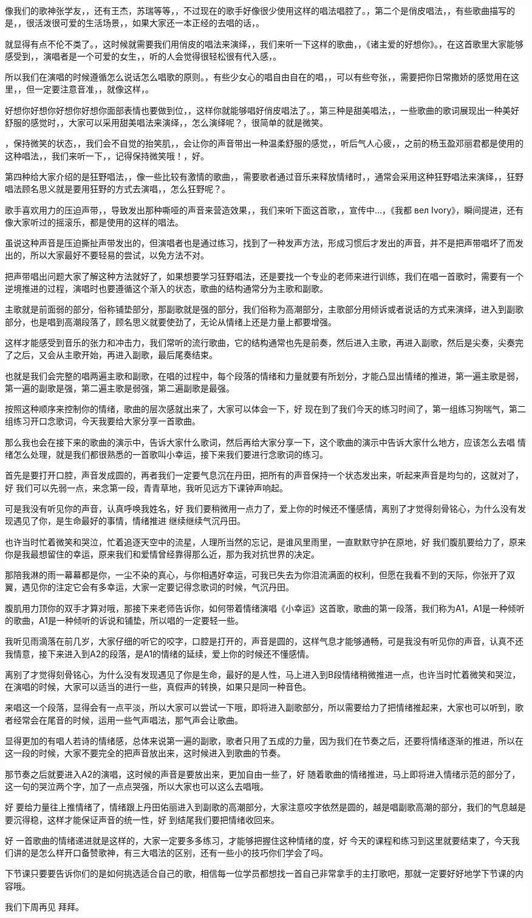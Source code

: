 像我们的歌神张学友，，还有王杰，苏瑞等等，，不过现在的歌手好像很少使用这样的唱法唱腔了。，第二个是俏皮唱法，，有些歌曲描写的是，，很活泼很可爱的生活场景，，如果大家还一本正经的去唱的话，。

就显得有点不伦不类了。，这时候就需要我们用俏皮的唱法来演绎，，我们来听一下这样的歌曲，，《诸主爱的好想你》。，在这首歌里大家能够感受到，，演唱者是一个可爱的女生，，听的人会觉得很轻松很有代入感，。

所以我们在演唱的时候遵循怎么说话怎么唱歌的原则。，有些少女心的唱自由自在的唱，，可以有些夸张，，需要把你日常撒娇的感觉用在这里，，但一定要注意音准，，就像这样，。

好想你好想你好想你好想你面部表情也要做到位，，这样你就能够唱好俏皮唱法了。，第三种是甜美唱法，，一些歌曲的歌词展现出一种美好舒服的感觉时，，大家可以采用甜美唱法来演绎，，怎么演绎呢？，很简单的就是微笑。

，保持微笑的状态，，我们会不自觉的抬笑肌，，会让你的声音带出一种温柔舒服的感觉，，听后气人心疲，，之前的杨玉盈邓丽君都是使用的这种唱法，，我们来听一下，，记得保持微笑哦！，好。

第四种给大家介绍的是狂野唱法，，像一些比较有激情的歌曲，，需要歌者通过音乐来释放情绪时，，通常会采用这种狂野唱法来演绎，，狂野唱法顾名思义就是要用狂野的方式去演唱，，怎么狂野呢？。

歌手喜欢用力的压迫声带，，导致发出那种嘶哑的声音来营造效果，，我们来听下面这首歌，，宣传中…，《我都 вел Ivory》，瞬间提进，还有像大家听过的摇滚乐，都是使用的这样的唱法。

虽说这种声音是压迫撕扯声带发出的，但演唱者也是通过练习，找到了一种发声方法，形成习惯后才发出的声音，并不是把声带唱坏了而发出的，所以大家最好不要轻易的尝试，以免方法不对。

把声带唱出问题大家了解这种方法就好了，如果想要学习狂野唱法，还是要找一个专业的老师来进行训练，我们在唱一首歌时，需要有一个逆境推进的过程，演唱时也要遵循这个渐入的状态，歌曲的结构通常分为主歌和副歌。

主歌就是前面弱的部分，俗称铺垫部分，那副歌就是强的部分，我们俗称为高潮部分，主歌部分用倾诉或者说话的方式来演绎，进入到副歌部分，也是唱到高潮段落了，顾名思义就要使劲了，无论从情绪上还是力量上都要增强。

这样才能感受到音乐的张力和冲击力，我们常听的流行歌曲，它的结构通常也先是前奏，然后进入主歌，再进入副歌，然后是尖奏，尖奏完了之后，又会从主歌开始，再进入副歌，最后尾奏结束。

也就是我们会完整的唱两遍主歌和副歌，在唱的过程中，每个段落的情绪和力量就要有所划分，才能凸显出情绪的推进，第一遍主歌是弱，第一遍的副歌是强，第二遍主歌是弱强，第二遍副歌是最强。

按照这种顺序来控制你的情绪，歌曲的层次感就出来了，大家可以体会一下，好 现在到了我们今天的练习时间了，第一组练习狗喘气，第二组练习开口念歌词，今天我要给大家分享一首歌曲。

那么我也会在接下来的歌曲的演示中，告诉大家什么歌词，然后再给大家分享一下，这个歌曲的演示中告诉大家什么地方，应该怎么去唱 情绪怎么处理，就是我们都很熟悉的一首歌叫小幸运，接下来我们要进行念歌词的练习。

首先是要打开口腔，声音发成圆的，再者我们一定要气息沉在丹田，把所有的声音保持一个状态发出来，听起来声音是均匀的，这就对了，好 我们可以先弱一点，来念第一段，青青草地，我听见远方下课钟声响起。

可是我没有听见你的声音，认真呼唤我姓名，好 我们要稍微用一点力了，爱上你的时候还不懂感情，离别了才觉得刻骨铭心，为什么没有发现遇见了你，是生命最好的事情，情绪推进 继续继续气沉丹田。

也许当时忙着微笑和哭泣，忙着追逐天空中的流星，人理所当然的忘记，是谁风里雨里，一直默默守护在原地，好 我们腹肌要给力了，原来你是我最想留住的幸运，原来我们和爱情曾经靠得那么近，那为我对抗世界的决定。

那陪我淋的雨一幕幕都是你，一尘不染的真心，与你相遇好幸运，可我已失去为你泪流满面的权利，但愿在我看不到的天际，你张开了双翼，遇见你的注定它会有多幸运，大家一定要记得念歌词的时候，气沉丹田。

腹肌用力顶你的双手才算对哦，那接下来老师告诉你，如何带着情绪演唱《小幸运》这首歌，歌曲的第一段落，我们称为A1，A1是一种倾听的歌曲，A1是一种倾听的诉说和铺垫，所以唱的一定要轻一些。

我听见雨滴落在前几岁，大家仔细的听它的咬字，口腔是打开的，声音是圆的，这样气息才能够通畅，可是我没有听见你的声音，认真不还我情意，接下来进入到A2的段落，是A1的情绪的延续，爱上你的时候还不懂感情。

离别了才觉得刻骨铭心，为什么没有发现遇见了你是生命，最好的是人性，马上进入到B段情绪稍微推进一点，也许当时忙着微笑和哭泣，在演唱的时候，大家可以适当的进行一些，真假声的转换，如果只是同一种音色。

来唱这一个段落，显得会有一点平淡，所以大家可以尝试一下哦，即将进入副歌部分，所以需要给力了把情绪推起来，大家也可以听到，歌者经常会在尾音的时候，运用一些气声唱法，那气声会让歌曲。

显得更加的有唱人若诗的情绪感，总体来说第一遍的副歌，歌者只用了五成的力量，因为我们在节奏之后，还要将情绪逐渐的推进，所以在这一段的时候，大家不要完全的把声音放出来，这时候进入到歌曲的节奏。

那节奏之后就要进入A2的演唱，这时候的声音是要放出来，更加自由一些了，好 随着歌曲的情绪推进，马上即将进入情绪示范的部分了，这一句的哭泣两个字，加了一点点哭强，所以大家也可以这么去唱哦。

好 要给力量往上推情绪了，情绪跟上丹田佑丽进入到副歌的高潮部分，大家注意咬字依然是圆的，越是唱副歌高潮的部分，我们的气息越是要沉得稳，这样才能保证声音的统一性，好 到结尾我们要把情绪收回来。

好 一首歌曲的情绪递进就是这样的，大家一定要多多练习，才能够把握住这种情绪的度，好 今天的课程和练习到这里就要结束了，今天我们讲的是怎么样开口备赞歌神，有三大唱法的区别，还有一些小的技巧你们学会了吗。

下节课只要要告诉你们的是如何挑选适合自己的歌，相信每一位学员都想找一首自己非常拿手的主打歌吧，那就一定要好好地学下节课的内容哦。

我们下周再见 拜拜。
